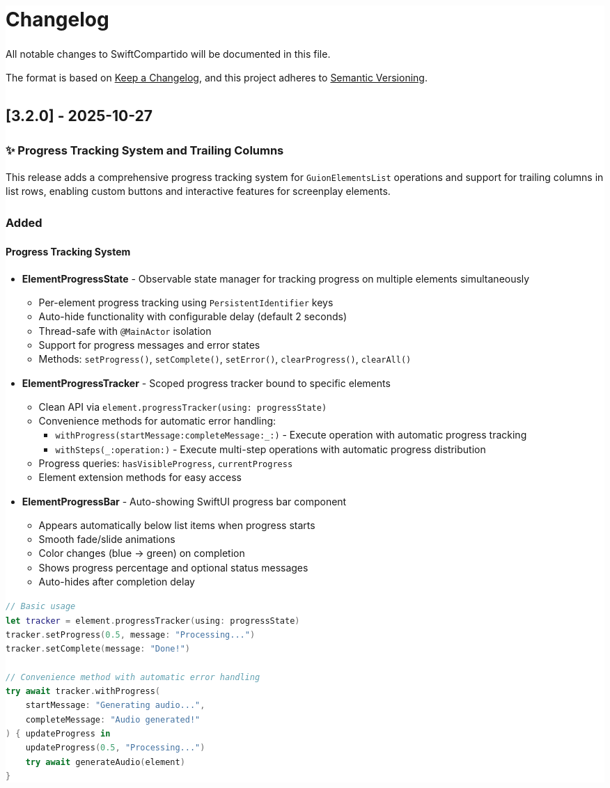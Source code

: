 # Changelog

All notable changes to SwiftCompartido will be documented in this file.

The format is based on [Keep a Changelog](https://keepachangelog.com/en/1.0.0/),
and this project adheres to [Semantic Versioning](https://semver.org/spec/v2.0.0.html).

## [3.2.0] - 2025-10-27

### ✨ Progress Tracking System and Trailing Columns

This release adds a comprehensive progress tracking system for `GuionElementsList` operations and support for trailing columns in list rows, enabling custom buttons and interactive features for screenplay elements.

### Added

#### Progress Tracking System

- **ElementProgressState** - Observable state manager for tracking progress on multiple elements simultaneously
  - Per-element progress tracking using `PersistentIdentifier` keys
  - Auto-hide functionality with configurable delay (default 2 seconds)
  - Thread-safe with `@MainActor` isolation
  - Support for progress messages and error states
  - Methods: `setProgress()`, `setComplete()`, `setError()`, `clearProgress()`, `clearAll()`

- **ElementProgressTracker** - Scoped progress tracker bound to specific elements
  - Clean API via `element.progressTracker(using: progressState)`
  - Convenience methods for automatic error handling:
    - `withProgress(startMessage:completeMessage:_:)` - Execute operation with automatic progress tracking
    - `withSteps(_:operation:)` - Execute multi-step operations with automatic progress distribution
  - Progress queries: `hasVisibleProgress`, `currentProgress`
  - Element extension methods for easy access

- **ElementProgressBar** - Auto-showing SwiftUI progress bar component
  - Appears automatically below list items when progress starts
  - Smooth fade/slide animations
  - Color changes (blue → green) on completion
  - Shows progress percentage and optional status messages
  - Auto-hides after completion delay

```swift
// Basic usage
let tracker = element.progressTracker(using: progressState)
tracker.setProgress(0.5, message: "Processing...")
tracker.setComplete(message: "Done!")

// Convenience method with automatic error handling
try await tracker.withProgress(
    startMessage: "Generating audio...",
    completeMessage: "Audio generated!"
) { updateProgress in
    updateProgress(0.5, "Processing...")
    try await generateAudio(element)
}
```
